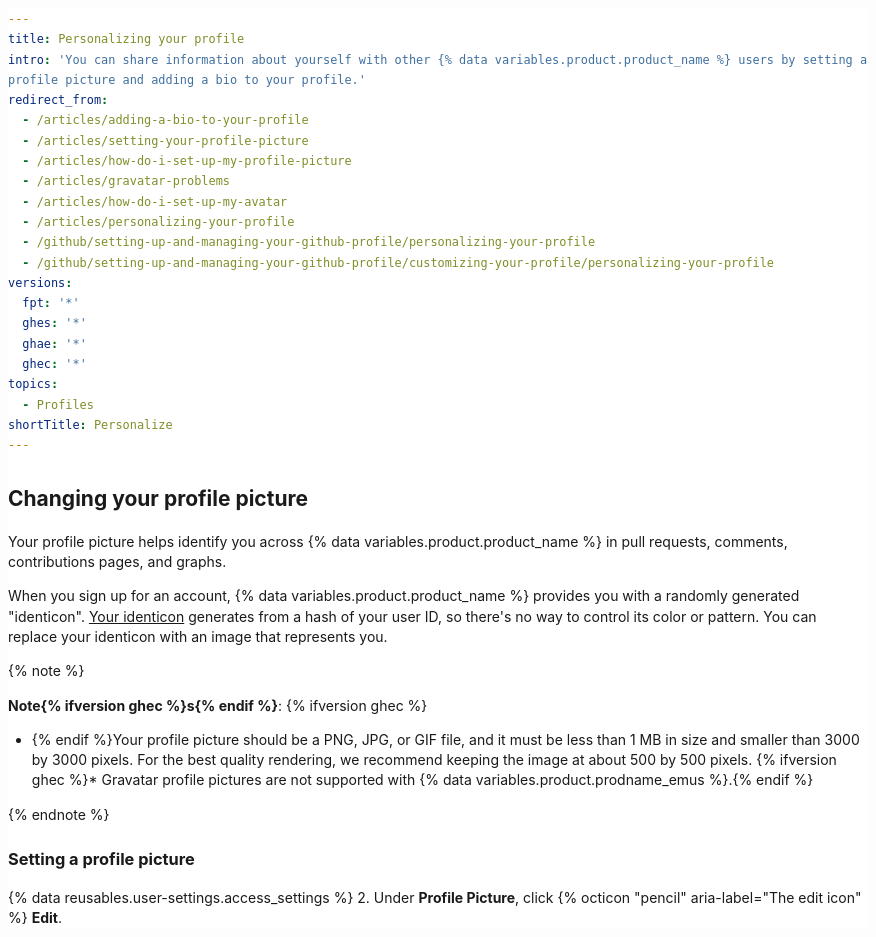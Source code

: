 ```yaml
---
title: Personalizing your profile
intro: 'You can share information about yourself with other {% data variables.product.product_name %} users by setting a profile picture and adding a bio to your profile.'
redirect_from:
  - /articles/adding-a-bio-to-your-profile
  - /articles/setting-your-profile-picture
  - /articles/how-do-i-set-up-my-profile-picture
  - /articles/gravatar-problems
  - /articles/how-do-i-set-up-my-avatar
  - /articles/personalizing-your-profile
  - /github/setting-up-and-managing-your-github-profile/personalizing-your-profile
  - /github/setting-up-and-managing-your-github-profile/customizing-your-profile/personalizing-your-profile
versions:
  fpt: '*'
  ghes: '*'
  ghae: '*'
  ghec: '*'
topics:
  - Profiles
shortTitle: Personalize
---
```

## Changing your profile picture

Your profile picture helps identify you across {% data variables.product.product_name %} in pull requests, comments, contributions pages, and graphs.

When you sign up for an account, {% data variables.product.product_name %} provides you with a randomly generated "identicon". [Your identicon](https://github.com/blog/1586-identicons) generates from a hash of your user ID, so there's no way to control its color or pattern. You can replace your identicon with an image that represents you.

{% note %}

**Note{% ifversion ghec %}s{% endif %}**: {% ifversion ghec %}

* {% endif %}Your profile picture should be a PNG, JPG, or GIF file, and it must be less than 1 MB in size and smaller than 3000 by 3000 pixels. For the best quality rendering, we recommend keeping the image at about 500 by 500 pixels.
{% ifversion ghec %}* Gravatar profile pictures are not supported with {% data variables.product.prodname_emus %}.{% endif %}

{% endnote %}

### Setting a profile picture

{% data reusables.user-settings.access_settings %}
2. Under **Profile Picture**, click {% octicon "pencil" aria-label="The edit icon" %} **Edit**.